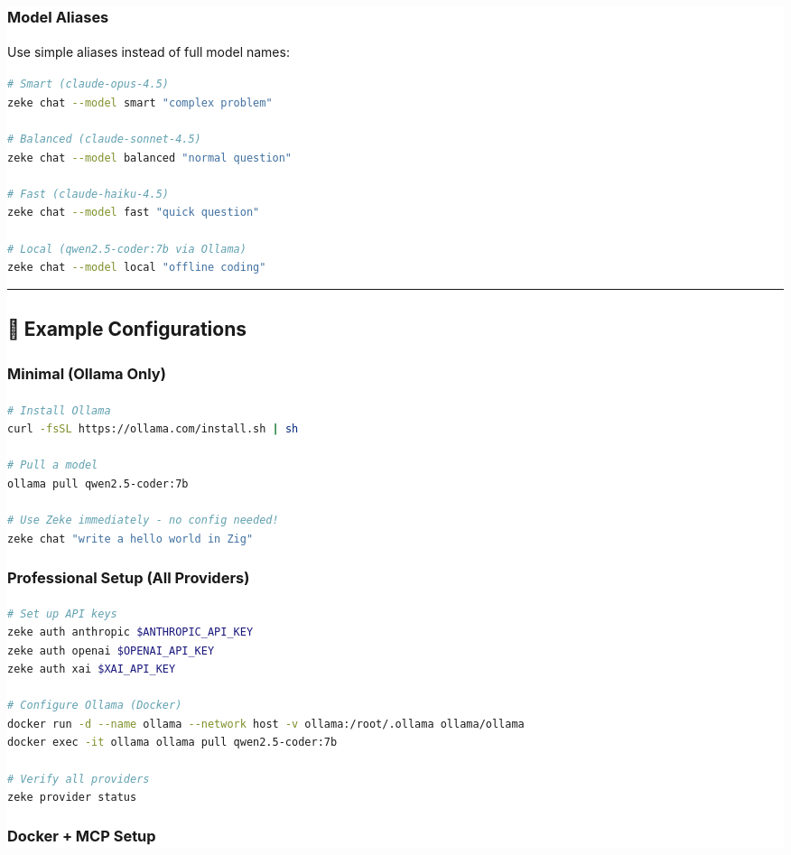 ### Model Aliases

Use simple aliases instead of full model names:

```bash
# Smart (claude-opus-4.5)
zeke chat --model smart "complex problem"

# Balanced (claude-sonnet-4.5)
zeke chat --model balanced "normal question"

# Fast (claude-haiku-4.5)
zeke chat --model fast "quick question"

# Local (qwen2.5-coder:7b via Ollama)
zeke chat --model local "offline coding"
```

---

## 📝 Example Configurations

### Minimal (Ollama Only)

```bash
# Install Ollama
curl -fsSL https://ollama.com/install.sh | sh

# Pull a model
ollama pull qwen2.5-coder:7b

# Use Zeke immediately - no config needed!
zeke chat "write a hello world in Zig"
```

### Professional Setup (All Providers)

```bash
# Set up API keys
zeke auth anthropic $ANTHROPIC_API_KEY
zeke auth openai $OPENAI_API_KEY
zeke auth xai $XAI_API_KEY

# Configure Ollama (Docker)
docker run -d --name ollama --network host -v ollama:/root/.ollama ollama/ollama
docker exec -it ollama ollama pull qwen2.5-coder:7b

# Verify all providers
zeke provider status
```

### Docker + MCP Setup
